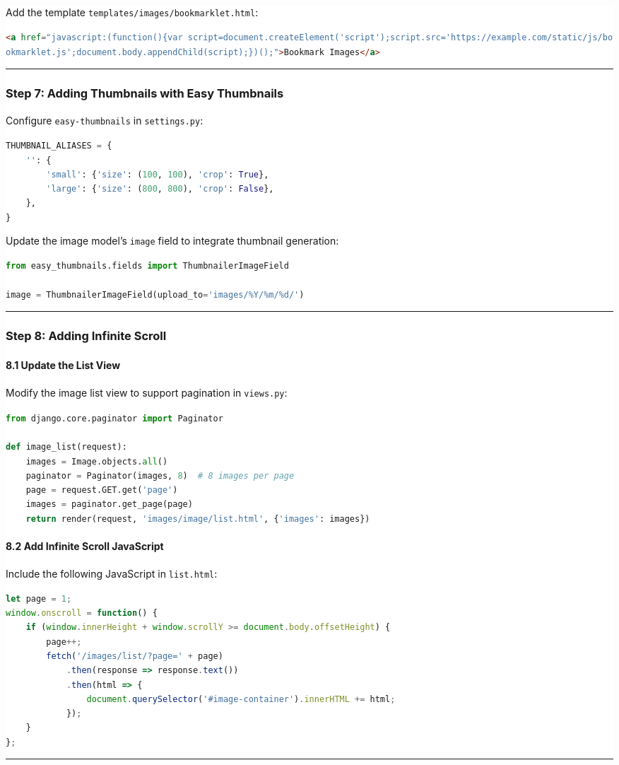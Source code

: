 Add the template `templates/images/bookmarklet.html`:

```html
<a href="javascript:(function(){var script=document.createElement('script');script.src='https://example.com/static/js/bookmarklet.js';document.body.appendChild(script);})();">Bookmark Images</a>
```

---

### Step 7: Adding Thumbnails with Easy Thumbnails

Configure `easy-thumbnails` in `settings.py`:

```python
THUMBNAIL_ALIASES = {
    '': {
        'small': {'size': (100, 100), 'crop': True},
        'large': {'size': (800, 800), 'crop': False},
    },
}
```

Update the image model’s `image` field to integrate thumbnail generation:

```python
from easy_thumbnails.fields import ThumbnailerImageField

image = ThumbnailerImageField(upload_to='images/%Y/%m/%d/')
```

---

### Step 8: Adding Infinite Scroll

#### 8.1 Update the List View
Modify the image list view to support pagination in `views.py`:

```python
from django.core.paginator import Paginator

def image_list(request):
    images = Image.objects.all()
    paginator = Paginator(images, 8)  # 8 images per page
    page = request.GET.get('page')
    images = paginator.get_page(page)
    return render(request, 'images/image/list.html', {'images': images})
```

#### 8.2 Add Infinite Scroll JavaScript
Include the following JavaScript in `list.html`:

```javascript
let page = 1;
window.onscroll = function() {
    if (window.innerHeight + window.scrollY >= document.body.offsetHeight) {
        page++;
        fetch('/images/list/?page=' + page)
            .then(response => response.text())
            .then(html => {
                document.querySelector('#image-container').innerHTML += html;
            });
    }
};
```

---